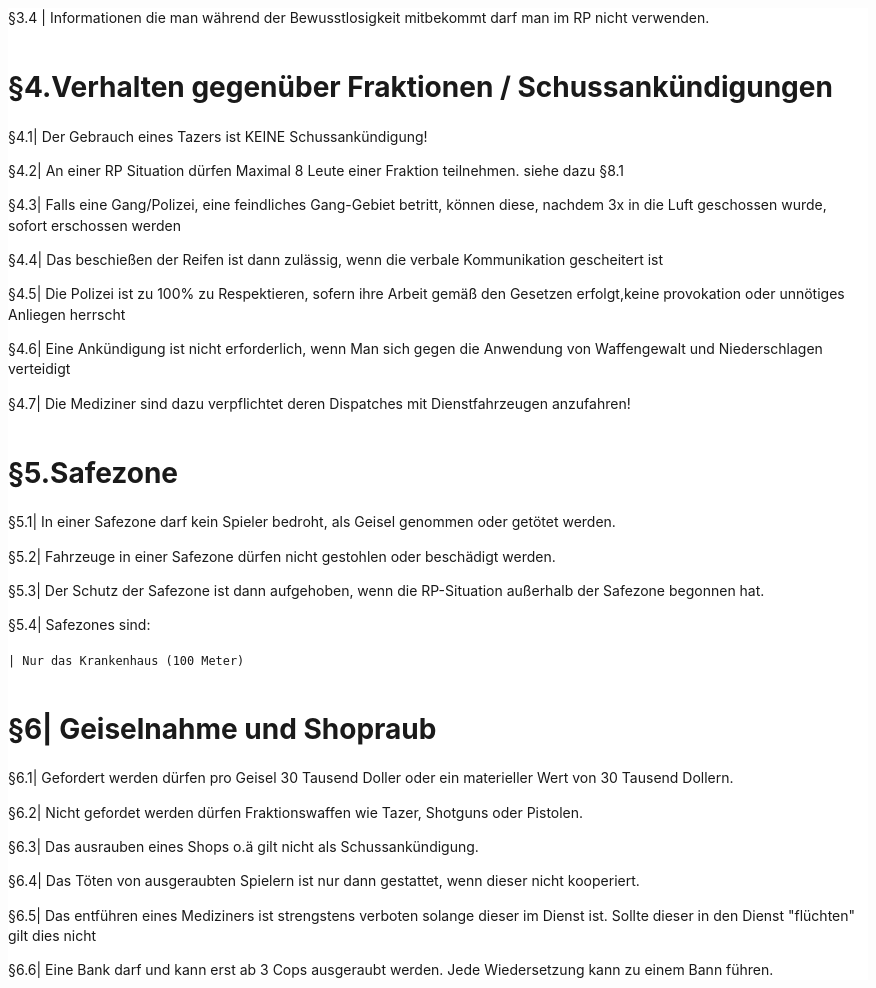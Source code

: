 §3.4 | Informationen die man während der Bewusstlosigkeit mitbekommt darf man im RP nicht verwenden.


# §4.Verhalten gegenüber Fraktionen / Schussankündigungen

§4.1| Der Gebrauch eines Tazers ist KEINE Schussankündigung!

§4.2| An einer RP Situation dürfen Maximal 8 Leute einer Fraktion teilnehmen. siehe dazu §8.1

§4.3| Falls eine Gang/Polizei, eine feindliches Gang-Gebiet betritt, können diese, nachdem 3x in die Luft geschossen wurde, sofort      erschossen werden

§4.4| Das beschießen der Reifen ist dann zulässig, wenn die verbale Kommunikation gescheitert ist

§4.5| Die Polizei ist zu 100% zu Respektieren, sofern ihre Arbeit gemäß den Gesetzen erfolgt,keine provokation oder unnötiges Anliegen herrscht

§4.6| Eine Ankündigung ist nicht erforderlich, wenn Man sich gegen die Anwendung von Waffengewalt und Niederschlagen verteidigt

§4.7| Die Mediziner sind dazu verpflichtet deren Dispatches mit Dienstfahrzeugen anzufahren!





# §5.Safezone

§5.1| In einer Safezone darf kein Spieler bedroht, als Geisel genommen oder getötet werden. 

§5.2| Fahrzeuge in einer Safezone dürfen nicht gestohlen oder beschädigt werden. 

§5.3| Der Schutz der Safezone ist dann aufgehoben, wenn die RP-Situation außerhalb der Safezone begonnen hat.

§5.4| Safezones sind:

    | Nur das Krankenhaus (100 Meter)


# §6| Geiselnahme und Shopraub

§6.1| Gefordert werden dürfen pro Geisel 30 Tausend Doller oder ein materieller Wert von 30 Tausend Dollern.

§6.2| Nicht gefordet werden dürfen Fraktionswaffen wie Tazer, Shotguns oder Pistolen.

§6.3| Das ausrauben eines Shops o.ä gilt nicht als Schussankündigung. 

§6.4| Das Töten von ausgeraubten Spielern ist nur dann gestattet, wenn dieser nicht kooperiert.

§6.5| Das entführen eines Mediziners ist strengstens verboten solange dieser im Dienst ist. Sollte dieser in den Dienst "flüchten" gilt dies nicht

§6.6| Eine Bank darf und kann erst ab 3 Cops ausgeraubt werden. Jede Wiedersetzung kann zu einem Bann führen.
